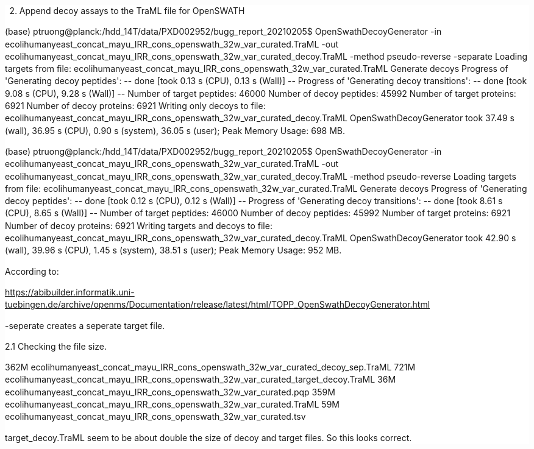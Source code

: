 
2. Append decoy assays to the TraML file for OpenSWATH

(base) ptruong@planck:/hdd_14T/data/PXD002952/bugg_report_20210205$ OpenSwathDecoyGenerator -in ecolihumanyeast_concat_mayu_IRR_cons_openswath_32w_var_curated.TraML -out ecolihumanyeast_concat_mayu_IRR_cons_openswath_32w_var_curated_decoy.TraML -method pseudo-reverse -separate
Loading targets from file: ecolihumanyeast_concat_mayu_IRR_cons_openswath_32w_var_curated.TraML
Generate decoys
Progress of 'Generating decoy peptides':
-- done [took 0.13 s (CPU), 0.13 s (Wall)] --
Progress of 'Generating decoy transitions':
-- done [took 9.08 s (CPU), 9.28 s (Wall)] --
Number of target peptides: 46000
Number of decoy peptides: 45992
Number of target proteins: 6921
Number of decoy proteins: 6921
Writing only decoys to file: ecolihumanyeast_concat_mayu_IRR_cons_openswath_32w_var_curated_decoy.TraML
OpenSwathDecoyGenerator took 37.49 s (wall), 36.95 s (CPU), 0.90 s (system), 36.05 s (user); Peak Memory Usage: 698 MB.

(base) ptruong@planck:/hdd_14T/data/PXD002952/bugg_report_20210205$ OpenSwathDecoyGenerator -in ecolihumanyeast_concat_mayu_IRR_cons_openswath_32w_var_curated.TraML -out ecolihumanyeast_concat_mayu_IRR_cons_openswath_32w_var_curated_decoy.TraML -method pseudo-reverse
Loading targets from file: ecolihumanyeast_concat_mayu_IRR_cons_openswath_32w_var_curated.TraML
Generate decoys
Progress of 'Generating decoy peptides':
-- done [took 0.12 s (CPU), 0.12 s (Wall)] --
Progress of 'Generating decoy transitions':
-- done [took 8.61 s (CPU), 8.65 s (Wall)] --
Number of target peptides: 46000
Number of decoy peptides: 45992
Number of target proteins: 6921
Number of decoy proteins: 6921
Writing targets and decoys to file: ecolihumanyeast_concat_mayu_IRR_cons_openswath_32w_var_curated_decoy.TraML
OpenSwathDecoyGenerator took 42.90 s (wall), 39.96 s (CPU), 1.45 s (system), 38.51 s (user); Peak Memory Usage: 952 MB.

According to:

https://abibuilder.informatik.uni-tuebingen.de/archive/openms/Documentation/release/latest/html/TOPP_OpenSwathDecoyGenerator.html

-seperate creates a seperate target file.

2.1 Checking the file size.

362M ecolihumanyeast_concat_mayu_IRR_cons_openswath_32w_var_curated_decoy_sep.TraML
721M ecolihumanyeast_concat_mayu_IRR_cons_openswath_32w_var_curated_target_decoy.TraML
 36M ecolihumanyeast_concat_mayu_IRR_cons_openswath_32w_var_curated.pqp
359M ecolihumanyeast_concat_mayu_IRR_cons_openswath_32w_var_curated.TraML
 59M ecolihumanyeast_concat_mayu_IRR_cons_openswath_32w_var_curated.tsv

target_decoy.TraML seem to be about double the size of decoy and target files. So this looks correct.
